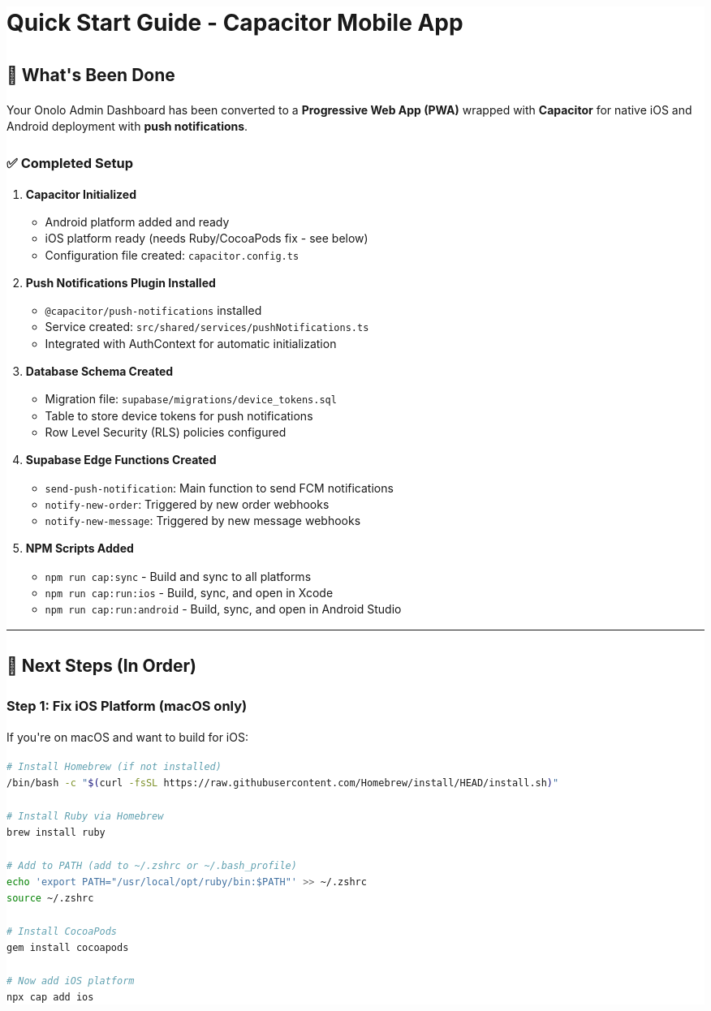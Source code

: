 # Quick Start Guide - Capacitor Mobile App

## 🎯 What's Been Done

Your Onolo Admin Dashboard has been converted to a **Progressive Web App (PWA)** wrapped with **Capacitor** for native iOS and Android deployment with **push notifications**.

### ✅ Completed Setup

1. **Capacitor Initialized**
   - Android platform added and ready
   - iOS platform ready (needs Ruby/CocoaPods fix - see below)
   - Configuration file created: `capacitor.config.ts`

2. **Push Notifications Plugin Installed**
   - `@capacitor/push-notifications` installed
   - Service created: `src/shared/services/pushNotifications.ts`
   - Integrated with AuthContext for automatic initialization

3. **Database Schema Created**
   - Migration file: `supabase/migrations/device_tokens.sql`
   - Table to store device tokens for push notifications
   - Row Level Security (RLS) policies configured

4. **Supabase Edge Functions Created**
   - `send-push-notification`: Main function to send FCM notifications
   - `notify-new-order`: Triggered by new order webhooks
   - `notify-new-message`: Triggered by new message webhooks

5. **NPM Scripts Added**
   - `npm run cap:sync` - Build and sync to all platforms
   - `npm run cap:run:ios` - Build, sync, and open in Xcode
   - `npm run cap:run:android` - Build, sync, and open in Android Studio

---

## 🚀 Next Steps (In Order)

### Step 1: Fix iOS Platform (macOS only)

If you're on macOS and want to build for iOS:

```bash
# Install Homebrew (if not installed)
/bin/bash -c "$(curl -fsSL https://raw.githubusercontent.com/Homebrew/install/HEAD/install.sh)"

# Install Ruby via Homebrew
brew install ruby

# Add to PATH (add to ~/.zshrc or ~/.bash_profile)
echo 'export PATH="/usr/local/opt/ruby/bin:$PATH"' >> ~/.zshrc
source ~/.zshrc

# Install CocoaPods
gem install cocoapods

# Now add iOS platform
npx cap add ios
```
